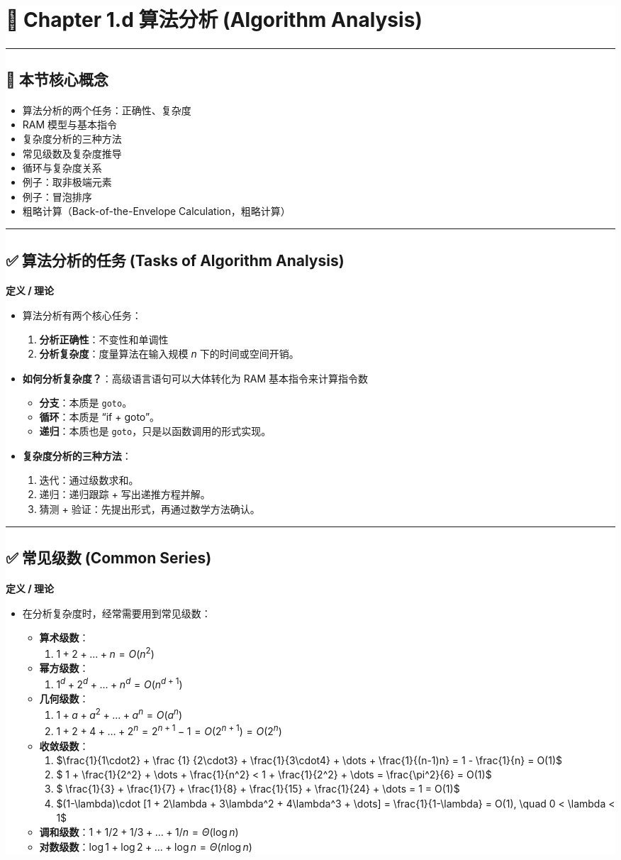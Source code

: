# 📘 Chapter 1.d 算法分析 (Algorithm Analysis)

---

## 🧠 本节核心概念

* 算法分析的两个任务：正确性、复杂度
* RAM 模型与基本指令
* 复杂度分析的三种方法
* 常见级数及复杂度推导
* 循环与复杂度关系
* 例子：取非极端元素
* 例子：冒泡排序
* 粗略计算（Back-of-the-Envelope Calculation，粗略计算）

---

## ✅ 算法分析的任务 (Tasks of Algorithm Analysis)

**定义 / 理论**

* 算法分析有两个核心任务：

  1. **分析正确性**：不变性和单调性
  2. **分析复杂度**：度量算法在输入规模 $n$ 下的时间或空间开销。

* **如何分析复杂度？**：高级语言语句可以大体转化为 RAM 基本指令来计算指令数

  * **分支**：本质是 `goto`。
  * **循环**：本质是 “if + goto”。
  * **递归**：本质也是 `goto`，只是以函数调用的形式实现。

* **复杂度分析的三种方法**：

  1. 迭代：通过级数求和。
  2. 递归：递归跟踪 + 写出递推方程并解。
  3. 猜测 + 验证：先提出形式，再通过数学方法确认。

---

## ✅ 常见级数 (Common Series)

**定义 / 理论**

* 在分析复杂度时，经常需要用到常见级数：

  * **算术级数**：
    1. $1+2+...+n = O(n^2)$
  * **幂方级数**：
    1. $1^d + 2^d + ... + n^d = O(n^{d+1})$
  * **几何级数**：
    1. $1+a+a^2+...+a^n = O(a^n)$
    2. $1 + 2 + 4 + \dots + 2^n = 2^{n+1} - 1 = O(2^{n+1}) = O(2^n)$
  * **收敛级数**：
    1. $\frac{1}{1\cdot2} + \frac   {1} {2\cdot3} + \frac{1}{3\cdot4} + \dots + \frac{1}{(n-1)n} = 1 - \frac{1}{n} 
    = O(1)$
    2. $ 1 + \frac{1}{2^2} + \dots + \frac{1}{n^2} < 1 + \frac{1}{2^2} + \dots 
    = \frac{\pi^2}{6} = O(1)$
    3. $ \frac{1}{3} + \frac{1}{7} + \frac{1}{8} + \frac{1}{15} + \frac{1}{24} + \dots = 1 = O(1)$
    4. $(1-\lambda)\cdot [1 + 2\lambda + 3\lambda^2 + 4\lambda^3 + \dots] 
    = \frac{1}{1-\lambda} 
    = O(1), \quad 0 < \lambda < 1$
  * **调和级数**：$1+1/2+1/3+...+1/n = \Theta(\log n)$
  * **对数级数**：$\log 1 + \log 2 + ... + \log n = \Theta(n \log n)$
